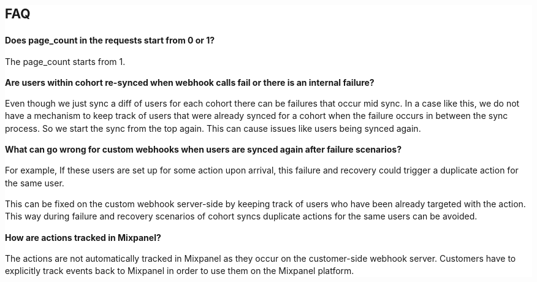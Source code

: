 ##  FAQ
**Does page_count in the requests start from 0 or 1?**

The page_count starts from 1.

**Are users within cohort re-synced when webhook calls fail or there is an internal failure?**

Even though we just sync a diff of users for each cohort there can be failures that occur mid sync. In a case like this, we do not have a mechanism to keep track of users that were already synced for a cohort when the failure occurs in between the sync process. So we start the sync from the top again. This can cause issues like users being synced again.

**What can go wrong for custom webhooks when users are synced again after failure scenarios?**

For example, If these users are set up for some action upon arrival, this failure and recovery could trigger a duplicate action for the same user.

This can be fixed on the custom webhook server-side by keeping track of users who have been already targeted with the action. This way during failure and recovery scenarios of cohort syncs duplicate actions for the same users can be avoided.

**How are actions tracked in Mixpanel?**

The actions are not automatically tracked in Mixpanel as they occur on the customer-side webhook server. Customers have to explicitly track events back to Mixpanel in order to use them on the Mixpanel platform.
